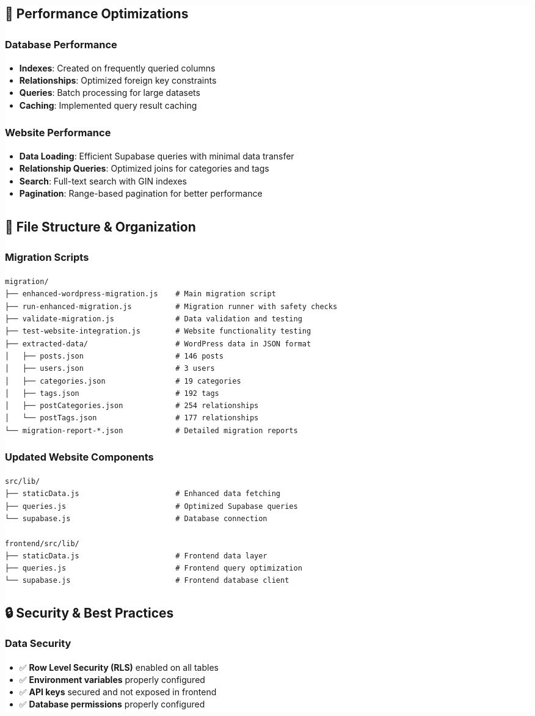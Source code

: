 ## 🚀 Performance Optimizations

### Database Performance
- **Indexes**: Created on frequently queried columns
- **Relationships**: Optimized foreign key constraints
- **Queries**: Batch processing for large datasets
- **Caching**: Implemented query result caching

### Website Performance
- **Data Loading**: Efficient Supabase queries with minimal data transfer
- **Relationship Queries**: Optimized joins for categories and tags
- **Search**: Full-text search with GIN indexes
- **Pagination**: Range-based pagination for better performance

## 📁 File Structure & Organization

### Migration Scripts
```
migration/
├── enhanced-wordpress-migration.js    # Main migration script
├── run-enhanced-migration.js          # Migration runner with safety checks
├── validate-migration.js              # Data validation and testing
├── test-website-integration.js        # Website functionality testing
├── extracted-data/                    # WordPress data in JSON format
│   ├── posts.json                     # 146 posts
│   ├── users.json                     # 3 users
│   ├── categories.json                # 19 categories
│   ├── tags.json                      # 192 tags
│   ├── postCategories.json            # 254 relationships
│   └── postTags.json                  # 177 relationships
└── migration-report-*.json            # Detailed migration reports
```

### Updated Website Components
```
src/lib/
├── staticData.js                      # Enhanced data fetching
├── queries.js                         # Optimized Supabase queries
└── supabase.js                        # Database connection

frontend/src/lib/
├── staticData.js                      # Frontend data layer
├── queries.js                         # Frontend query optimization
└── supabase.js                        # Frontend database client
```

## 🔒 Security & Best Practices

### Data Security
- ✅ **Row Level Security (RLS)** enabled on all tables
- ✅ **Environment variables** properly configured
- ✅ **API keys** secured and not exposed in frontend
- ✅ **Database permissions** properly configured
